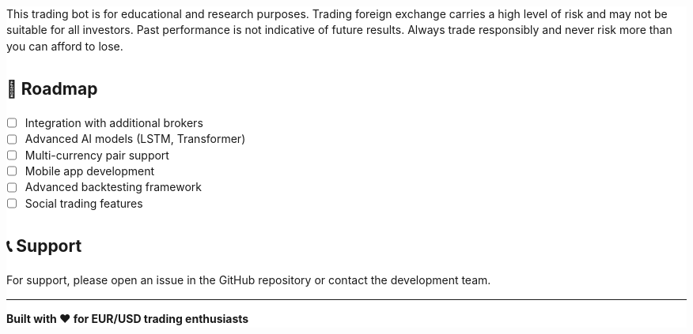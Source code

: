 This trading bot is for educational and research purposes. Trading foreign exchange carries a high level of risk and may not be suitable for all investors. Past performance is not indicative of future results. Always trade responsibly and never risk more than you can afford to lose.

## 🎯 Roadmap

- [ ] Integration with additional brokers
- [ ] Advanced AI models (LSTM, Transformer)
- [ ] Multi-currency pair support
- [ ] Mobile app development
- [ ] Advanced backtesting framework
- [ ] Social trading features

## 📞 Support

For support, please open an issue in the GitHub repository or contact the development team.

---

**Built with ❤️ for EUR/USD trading enthusiasts**